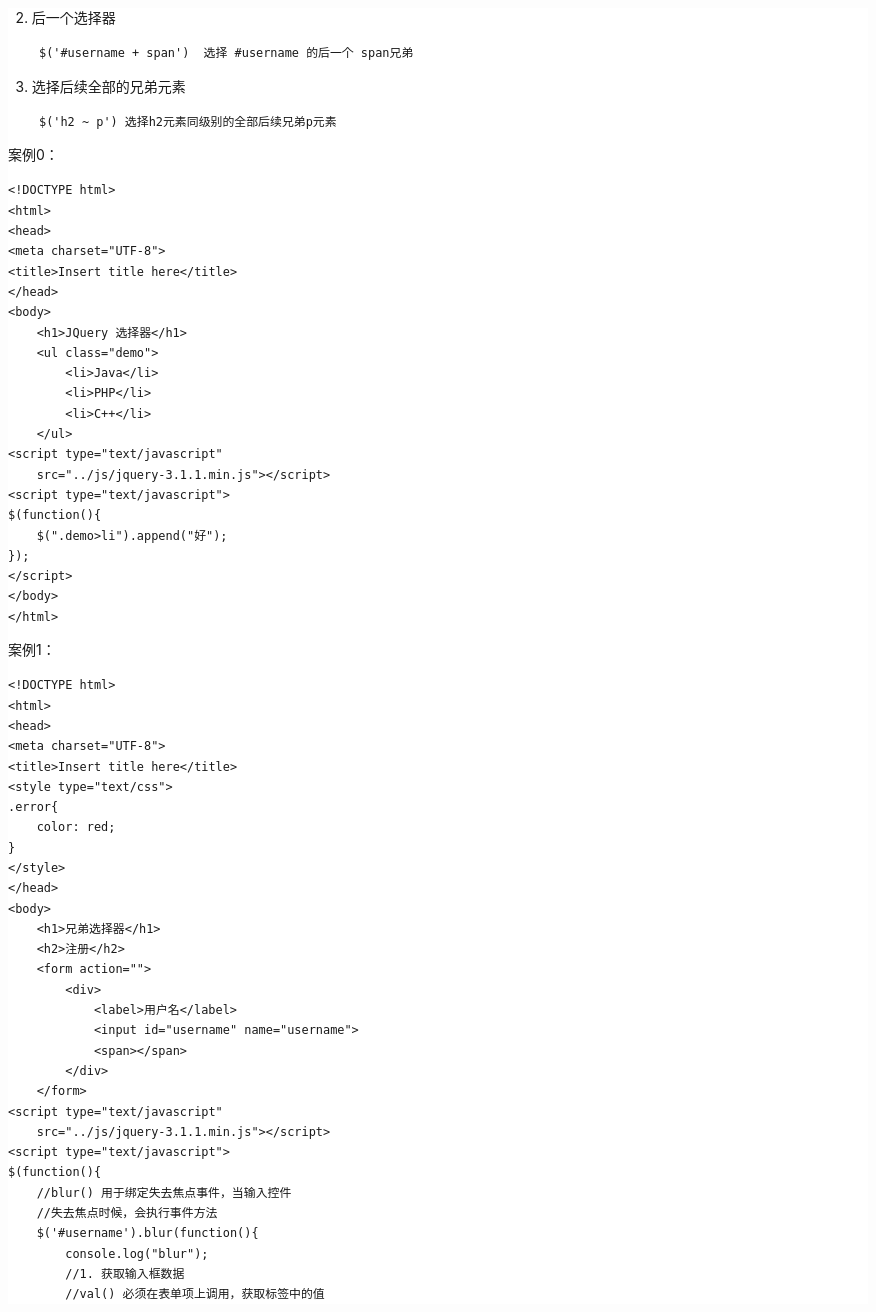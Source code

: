 2. 后一个选择器

		$('#username + span')  选择 #username 的后一个 span兄弟

3. 选择后续全部的兄弟元素

		$('h2 ~ p') 选择h2元素同级别的全部后续兄弟p元素

案例0：

	<!DOCTYPE html>
	<html>
	<head>
	<meta charset="UTF-8">
	<title>Insert title here</title>
	</head>
	<body>
		<h1>JQuery 选择器</h1> 
		<ul class="demo">
			<li>Java</li>
			<li>PHP</li>
			<li>C++</li>
		</ul>
	<script type="text/javascript" 
		src="../js/jquery-3.1.1.min.js"></script>
	<script type="text/javascript">
	$(function(){
		$(".demo>li").append("好");
	});
	</script>
	</body>
	</html>


案例1：

	<!DOCTYPE html>
	<html>
	<head>
	<meta charset="UTF-8">
	<title>Insert title here</title>
	<style type="text/css">
	.error{
		color: red;
	}
	</style>
	</head>
	<body>
		<h1>兄弟选择器</h1>
		<h2>注册</h2>
		<form action="">
			<div>
				<label>用户名</label>
				<input id="username" name="username">
				<span></span>
			</div>
		</form>
	<script type="text/javascript"
		src="../js/jquery-3.1.1.min.js"></script>
	<script type="text/javascript">
	$(function(){
		//blur() 用于绑定失去焦点事件，当输入控件
		//失去焦点时候，会执行事件方法
		$('#username').blur(function(){
			console.log("blur");
			//1. 获取输入框数据
			//val() 必须在表单项上调用，获取标签中的值